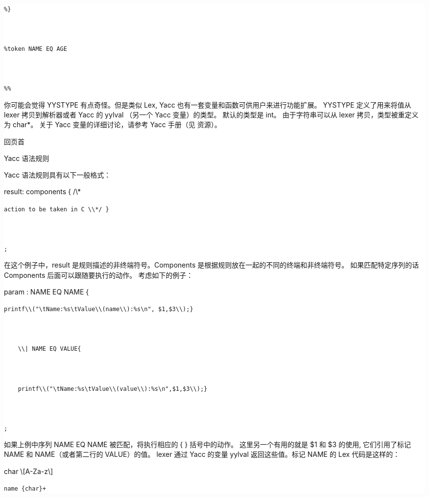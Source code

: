 

    %}



    %token NAME EQ AGE



    %%

你可能会觉得 YYSTYPE 有点奇怪。但是类似 Lex, Yacc 也有一套变量和函数可供用户来进行功能扩展。 YYSTYPE 定义了用来将值从 lexer 拷贝到解析器或者 Yacc 的 yylval （另一个 Yacc 变量）的类型。 默认的类型是 int。 由于字符串可以从 lexer 拷贝，类型被重定义为 char\*。 关于 Yacc 变量的详细讨论，请参考 Yacc 手册（见 资源）。



回页首



Yacc 语法规则



Yacc 语法规则具有以下一般格式：



   result: components { /\\*



    action to be taken in C \\*/ }



    ;

在这个例子中，result 是规则描述的非终端符号。Components 是根据规则放在一起的不同的终端和非终端符号。 如果匹配特定序列的话 Components 后面可以跟随要执行的动作。 考虑如下的例子：



   param : NAME EQ NAME {



    printf\\("\tName:%s\tValue\\(name\\):%s\n", $1,$3\\);}



        \\| NAME EQ VALUE{



        printf\\("\tName:%s\tValue\\(value\\):%s\n",$1,$3\\);}



    ;

如果上例中序列 NAME EQ NAME 被匹配，将执行相应的 { } 括号中的动作。 这里另一个有用的就是 $1 和 $3 的使用, 它们引用了标记 NAME 和 NAME（或者第二行的 VALUE）的值。 lexer 通过 Yacc 的变量 yylval 返回这些值。标记 NAME 的 Lex 代码是这样的：



   char \\[A-Za-z\\]



    name {char}+

